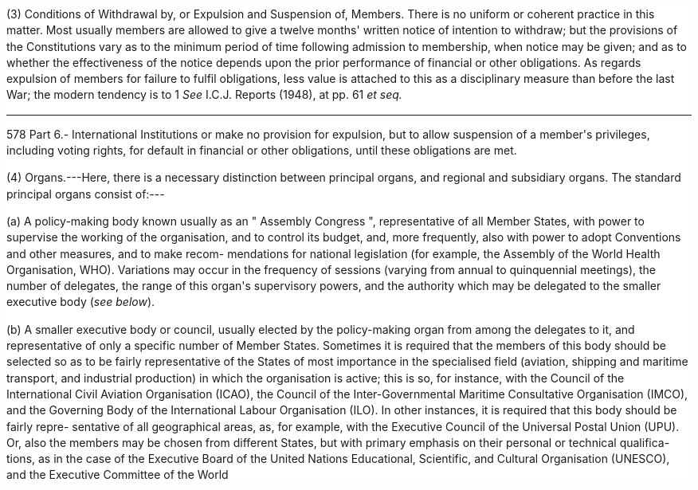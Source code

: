(3) Conditions of Withdrawal by, or Expulsion and Suspension
of, Members. There is no uniform or coherent practice in this
matter. Most usually members are allowed to give a twelve
months' written notice of intention to withdraw; but the
provisions of the Constitutions vary as to the minimum period
of time following admission to membership, when notice may
be given; and as to whether the effectiveness of the notice
depends upon the prior performance of financial or other
obligations. As regards expulsion of members for failure to
fulfil obligations, less value is attached to this as a disciplinary
measure than before the last War; the modern tendency is to
1 _See_ I.C.J. Reports (1948), at pp. 61 _et seq._

------
578
Part 6.- International Institutions
or
make no provision for expulsion, but to allow suspension of
a member's privileges, including voting rights, for default in
financial or other obligations, until these obligations are met.

(4) Organs.---Here, there is a necessary distinction between
principal organs, and regional and subsidiary organs.
The standard principal organs consist of:---


(a) A policy-making body known usually as an " Assembly
Congress ", representative of all Member States, with
power to supervise the working of the organisation, and to
control its budget, and, more frequently, also with power to
adopt Conventions and other measures, and to make recom-
mendations for national legislation (for example, the Assembly
of the World Health Organisation, WHO). Variations may
occur in the frequency of sessions (varying from annual to
quinquennial meetings), the number of delegates, the range of
this organ's supervisory powers, and the authority which may
be delegated to the smaller executive body (_see below_).

(b) A smaller executive body or council, usually elected by
the policy-making organ from among the delegates to it, and
representative of only a specific number of Member States.
Sometimes it is required that the members of this body should
be selected so as to be fairly representative of the States of
most importance in the specialised field (aviation, shipping
and maritime transport, and industrial production) in which
the organisation is active; this is so, for instance, with the
Council of the International Civil Aviation Organisation
(ICAO), the Council of the Inter-Governmental Maritime
Consultative Organisation (IMCO), and the Governing Body
of the International Labour Organisation (ILO). In other
instances, it is required that this body should be fairly repre-
sentative of all geographical areas, as, for example, with the
Executive Council of the Universal Postal Union (UPU).
Or, also the members may be chosen from different States, but
with primary emphasis on their personal or technical qualifica-
tions, as in the case of the Executive Board of the United
Nations Educational, Scientific, and Cultural Organisation
(UNESCO), and the Executive Committee of the World
